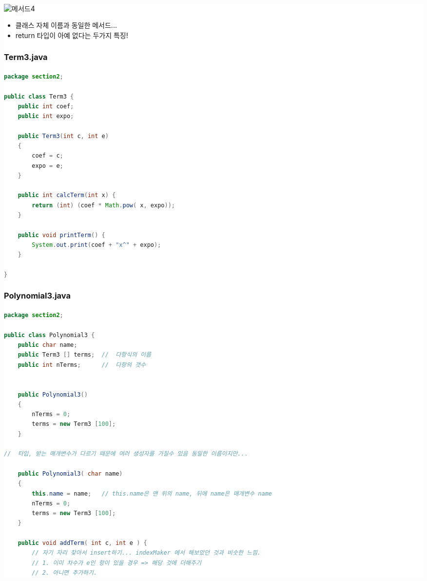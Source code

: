 ![메서드4](https://user-images.githubusercontent.com/45934115/58934369-3c263000-87a5-11e9-9e71-53c7cd2cda3a.JPG)

- 클래스 자체 이름과 동일한 메서드...  
- return 타입이 아예 없다는 두가지 특징!



### Term3.java

```java
package section2;

public class Term3 {
	public int coef;
	public int expo;
	
	public Term3(int c, int e)
	{
		coef = c;
		expo = e;
	}
	
	public int calcTerm(int x) {
		return (int) (coef * Math.pow( x, expo));  
	}	
	
	public void printTerm() {
		System.out.print(coef + "x^" + expo);		
	}
	
}

```



### Polynomial3.java

```java
package section2;

public class Polynomial3 {
	public char name;
	public Term3 [] terms;	//	다항식의 이름
	public int nTerms; 		//	다항의 갯수
	
	
	public Polynomial3()
	{
		nTerms = 0;
		terms = new Term3 [100];
	}
	
//	타입, 받는 매개변수가 다르기 때문에 여러 생성자를 가질수 있음 동일한 이름이지만...
		
	public Polynomial3( char name)
	{
		this.name = name;   // this.name은 맨 위의 name, 뒤에 name은 매개변수 name
		nTerms = 0;
		terms = new Term3 [100];
	}
	
	public void addTerm( int c, int e ) {
		// 자기 자리 찾아서 insert하기... indexMaker 에서 해보았던 것과 비슷한 느낌.
		// 1. 이미 차수가 e인 항이 있을 경우 => 해당 것에 더해주기
		// 2. 아니면 추가하기.
```